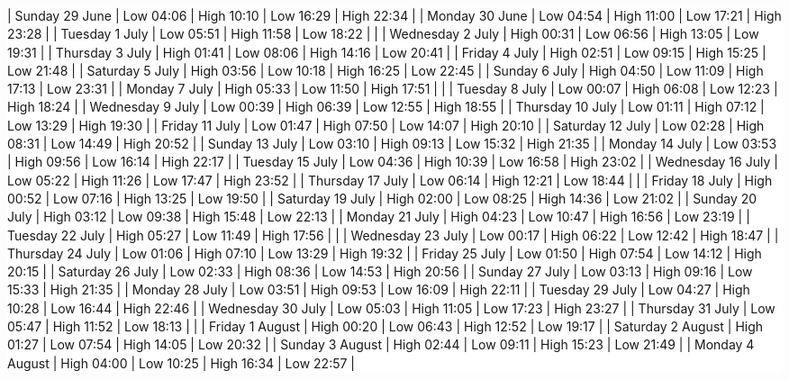 | Sunday 29 June | Low 04:06 | High 10:10 | Low 16:29 | High 22:34 | 
| Monday 30 June | Low 04:54 | High 11:00 | Low 17:21 | High 23:28 | 
| Tuesday 1 July | Low 05:51 | High 11:58 | Low 18:22 |  | 
| Wednesday 2 July | High 00:31 | Low 06:56 | High 13:05 | Low 19:31 | 
| Thursday 3 July | High 01:41 | Low 08:06 | High 14:16 | Low 20:41 | 
| Friday 4 July | High 02:51 | Low 09:15 | High 15:25 | Low 21:48 | 
| Saturday 5 July | High 03:56 | Low 10:18 | High 16:25 | Low 22:45 | 
| Sunday 6 July | High 04:50 | Low 11:09 | High 17:13 | Low 23:31 | 
| Monday 7 July | High 05:33 | Low 11:50 | High 17:51 |  | 
| Tuesday 8 July | Low 00:07 | High 06:08 | Low 12:23 | High 18:24 | 
| Wednesday 9 July | Low 00:39 | High 06:39 | Low 12:55 | High 18:55 | 
| Thursday 10 July | Low 01:11 | High 07:12 | Low 13:29 | High 19:30 | 
| Friday 11 July | Low 01:47 | High 07:50 | Low 14:07 | High 20:10 | 
| Saturday 12 July | Low 02:28 | High 08:31 | Low 14:49 | High 20:52 | 
| Sunday 13 July | Low 03:10 | High 09:13 | Low 15:32 | High 21:35 | 
| Monday 14 July | Low 03:53 | High 09:56 | Low 16:14 | High 22:17 | 
| Tuesday 15 July | Low 04:36 | High 10:39 | Low 16:58 | High 23:02 | 
| Wednesday 16 July | Low 05:22 | High 11:26 | Low 17:47 | High 23:52 | 
| Thursday 17 July | Low 06:14 | High 12:21 | Low 18:44 |  | 
| Friday 18 July | High 00:52 | Low 07:16 | High 13:25 | Low 19:50 | 
| Saturday 19 July | High 02:00 | Low 08:25 | High 14:36 | Low 21:02 | 
| Sunday 20 July | High 03:12 | Low 09:38 | High 15:48 | Low 22:13 | 
| Monday 21 July | High 04:23 | Low 10:47 | High 16:56 | Low 23:19 | 
| Tuesday 22 July | High 05:27 | Low 11:49 | High 17:56 |  | 
| Wednesday 23 July | Low 00:17 | High 06:22 | Low 12:42 | High 18:47 | 
| Thursday 24 July | Low 01:06 | High 07:10 | Low 13:29 | High 19:32 | 
| Friday 25 July | Low 01:50 | High 07:54 | Low 14:12 | High 20:15 | 
| Saturday 26 July | Low 02:33 | High 08:36 | Low 14:53 | High 20:56 | 
| Sunday 27 July | Low 03:13 | High 09:16 | Low 15:33 | High 21:35 | 
| Monday 28 July | Low 03:51 | High 09:53 | Low 16:09 | High 22:11 | 
| Tuesday 29 July | Low 04:27 | High 10:28 | Low 16:44 | High 22:46 | 
| Wednesday 30 July | Low 05:03 | High 11:05 | Low 17:23 | High 23:27 | 
| Thursday 31 July | Low 05:47 | High 11:52 | Low 18:13 |  | 
| Friday 1 August | High 00:20 | Low 06:43 | High 12:52 | Low 19:17 | 
| Saturday 2 August | High 01:27 | Low 07:54 | High 14:05 | Low 20:32 | 
| Sunday 3 August | High 02:44 | Low 09:11 | High 15:23 | Low 21:49 | 
| Monday 4 August | High 04:00 | Low 10:25 | High 16:34 | Low 22:57 | 
